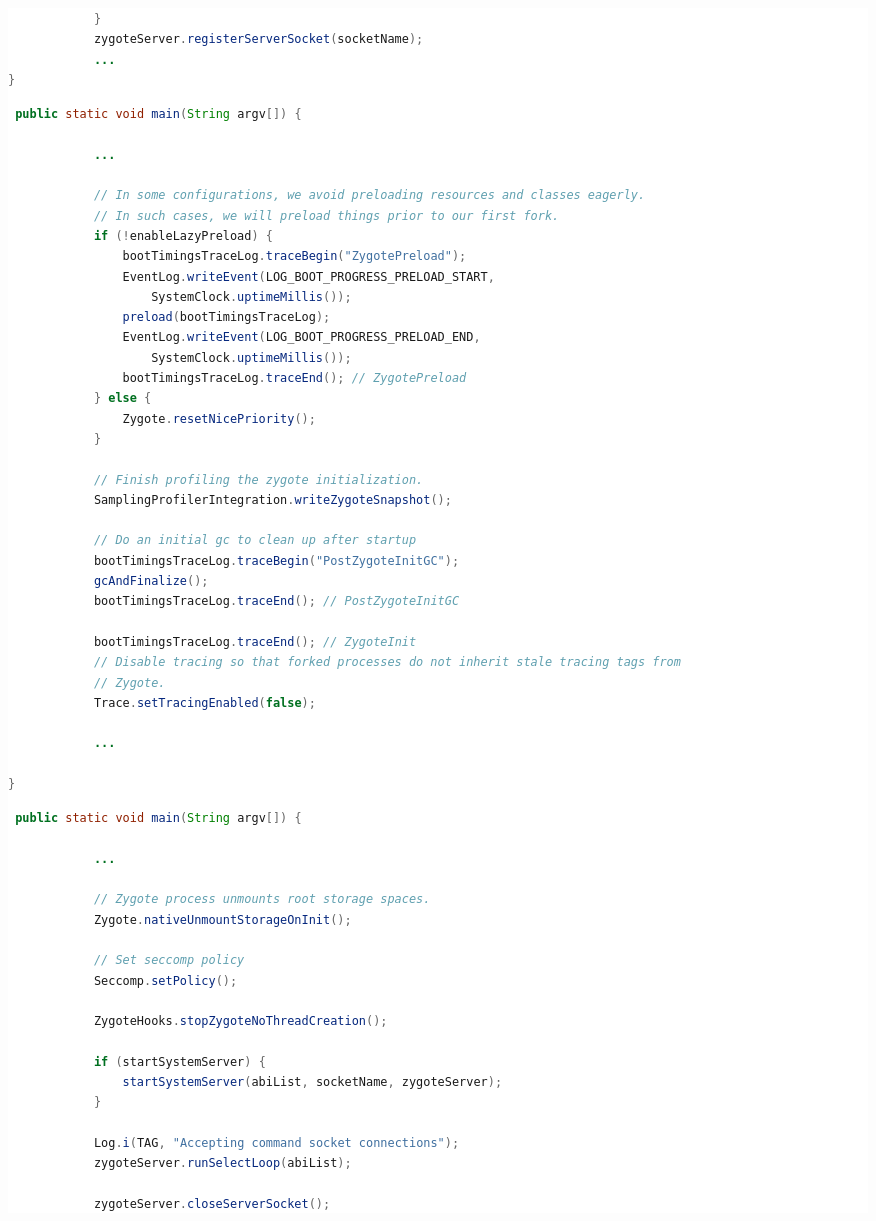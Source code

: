 ```java
            }
            zygoteServer.registerServerSocket(socketName);
            ...
}
```

```java
 public static void main(String argv[]) {

            ...

            // In some configurations, we avoid preloading resources and classes eagerly.
            // In such cases, we will preload things prior to our first fork.
            if (!enableLazyPreload) {
                bootTimingsTraceLog.traceBegin("ZygotePreload");
                EventLog.writeEvent(LOG_BOOT_PROGRESS_PRELOAD_START,
                    SystemClock.uptimeMillis());
                preload(bootTimingsTraceLog);
                EventLog.writeEvent(LOG_BOOT_PROGRESS_PRELOAD_END,
                    SystemClock.uptimeMillis());
                bootTimingsTraceLog.traceEnd(); // ZygotePreload
            } else {
                Zygote.resetNicePriority();
            }

            // Finish profiling the zygote initialization.
            SamplingProfilerIntegration.writeZygoteSnapshot();

            // Do an initial gc to clean up after startup
            bootTimingsTraceLog.traceBegin("PostZygoteInitGC");
            gcAndFinalize();
            bootTimingsTraceLog.traceEnd(); // PostZygoteInitGC

            bootTimingsTraceLog.traceEnd(); // ZygoteInit
            // Disable tracing so that forked processes do not inherit stale tracing tags from
            // Zygote.
            Trace.setTracingEnabled(false);

            ...

}
```


```java
 public static void main(String argv[]) {

            ...

            // Zygote process unmounts root storage spaces.
            Zygote.nativeUnmountStorageOnInit();

            // Set seccomp policy
            Seccomp.setPolicy();

            ZygoteHooks.stopZygoteNoThreadCreation();

            if (startSystemServer) {
                startSystemServer(abiList, socketName, zygoteServer);
            }

            Log.i(TAG, "Accepting command socket connections");
            zygoteServer.runSelectLoop(abiList);

            zygoteServer.closeServerSocket();
```